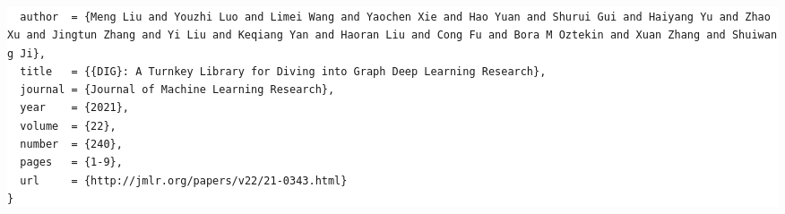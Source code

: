 ```
  author  = {Meng Liu and Youzhi Luo and Limei Wang and Yaochen Xie and Hao Yuan and Shurui Gui and Haiyang Yu and Zhao Xu and Jingtun Zhang and Yi Liu and Keqiang Yan and Haoran Liu and Cong Fu and Bora M Oztekin and Xuan Zhang and Shuiwang Ji},
  title   = {{DIG}: A Turnkey Library for Diving into Graph Deep Learning Research},
  journal = {Journal of Machine Learning Research},
  year    = {2021},
  volume  = {22},
  number  = {240},
  pages   = {1-9},
  url     = {http://jmlr.org/papers/v22/21-0343.html}
}
```
